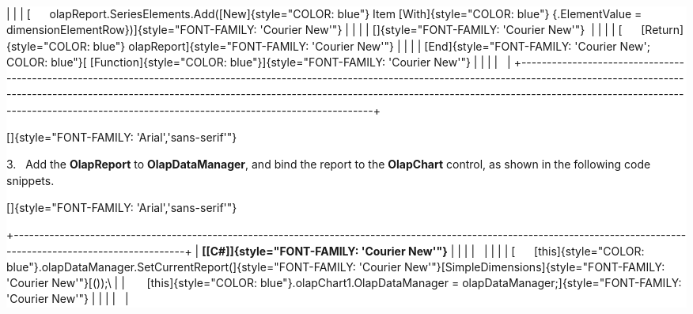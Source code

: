 |                                                                                                                                                                                                                                                                                                                                                                                  |
| [      olapReport.SeriesElements.Add([New]{style="COLOR: blue"} Item [With]{style="COLOR: blue"} {.ElementValue = dimensionElementRow})]{style="FONT-FAMILY: 'Courier New'"}                                                                                                                                                                                                     |
|                                                                                                                                                                                                                                                                                                                                                                                  |
| []{style="FONT-FAMILY: 'Courier New'"}                                                                                                                                                                                                                                                                                                                                           |
|                                                                                                                                                                                                                                                                                                                                                                                  |
| [      [Return]{style="COLOR: blue"} olapReport]{style="FONT-FAMILY: 'Courier New'"}                                                                                                                                                                                                                                                                                             |
|                                                                                                                                                                                                                                                                                                                                                                                  |
| [End]{style="FONT-FAMILY: 'Courier New'; COLOR: blue"}[ [Function]{style="COLOR: blue"}]{style="FONT-FAMILY: 'Courier New'"}                                                                                                                                                                                                                                                     |
|                                                                                                                                                                                                                                                                                                                                                                                  |
|                                                                                                                                                                                                                                                                                                                                                                                  |
+----------------------------------------------------------------------------------------------------------------------------------------------------------------------------------------------------------------------------------------------------------------------------------------------------------------------------------------------------------------------------------+

[]{style="FONT-FAMILY: 'Arial','sans-serif'"} 

3.   Add the **OlapReport** to **OlapDataManager**, and bind the report to the **OlapChart** control, as shown in the following code snippets.

[]{style="FONT-FAMILY: 'Arial','sans-serif'"} 

+-----------------------------------------------------------------------------------------------------------------------------------------------------------------------+
| **[\[C#\]]{style="FONT-FAMILY: 'Courier New'"}**                                                                                                                      |
|                                                                                                                                                                       |
|                                                                                                                                                                       |
|                                                                                                                                                                       |
| [      [this]{style="COLOR: blue"}.olapDataManager.SetCurrentReport(]{style="FONT-FAMILY: 'Courier New'"}[SimpleDimensions]{style="FONT-FAMILY: 'Courier New'"}[());\ |
|       [this]{style="COLOR: blue"}.olapChart1.OlapDataManager = olapDataManager;]{style="FONT-FAMILY: 'Courier New'"}                                                  |
|                                                                                                                                                                       |
|                                                                                                                                                                       |